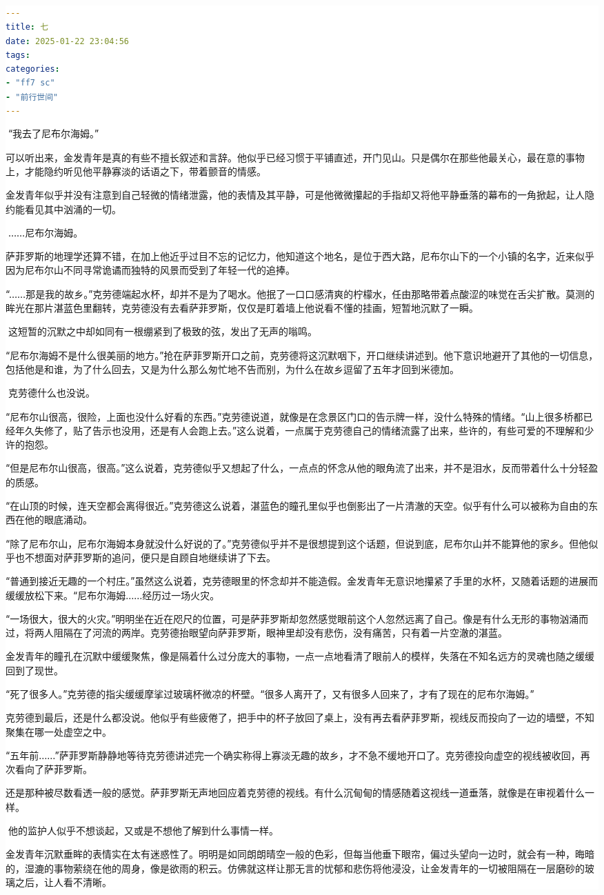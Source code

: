 ```yaml
---
title: 七
date: 2025-01-22 23:04:56
tags:
categories:
- "ff7 sc"
- "前行世间"
---
```


​        “我去了尼布尔海姆。”

​        可以听出来，金发青年是真的有些不擅长叙述和言辞。他似乎已经习惯于平铺直述，开门见山。只是偶尔在那些他最关心，最在意的事物上，才能隐约听见他平静寡淡的话语之下，带着颤音的情感。

​        金发青年似乎并没有注意到自己轻微的情绪泄露，他的表情及其平静，可是他微微攥起的手指却又将他平静垂落的幕布的一角掀起，让人隐约能看见其中汹涌的一切。

​        ……尼布尔海姆。

​         萨菲罗斯的地理学还算不错，在加上他近乎过目不忘的记忆力，他知道这个地名，是位于西大路，尼布尔山下的一个小镇的名字，近来似乎因为尼布尔山不同寻常诡谲而独特的风景而受到了年轻一代的追捧。

​        “……那是我的故乡。”克劳德端起水杯，却并不是为了喝水。他抿了一口口感清爽的柠檬水，任由那略带着点酸涩的味觉在舌尖扩散。莫测的眸光在那片湛蓝色里翻转，克劳德没有去看萨菲罗斯，仅仅是盯着墙上他说看不懂的挂画，短暂地沉默了一瞬。

​       这短暂的沉默之中却如同有一根绷紧到了极致的弦，发出了无声的嗡鸣。

​        “尼布尔海姆不是什么很美丽的地方。”抢在萨菲罗斯开口之前，克劳德将这沉默咽下，开口继续讲述到。他下意识地避开了其他的一切信息，包括他是和谁，为了什么回去，又是为什么那么匆忙地不告而别，为什么在故乡逗留了五年才回到米德加。

​        克劳德什么也没说。

​        “尼布尔山很高，很险，上面也没什么好看的东西。”克劳德说道，就像是在念景区门口的告示牌一样，没什么特殊的情绪。“山上很多桥都已经年久失修了，贴了告示也没用，还是有人会跑上去。”这么说着，一点属于克劳德自己的情绪流露了出来，些许的，有些可爱的不理解和少许的抱怨。

​        “但是尼布尔山很高，很高。”这么说着，克劳德似乎又想起了什么，一点点的怀念从他的眼角流了出来，并不是泪水，反而带着什么十分轻盈的质感。

​        “在山顶的时候，连天空都会离得很近。”克劳德这么说着，湛蓝色的瞳孔里似乎也倒影出了一片清澈的天空。似乎有什么可以被称为自由的东西在他的眼底涌动。

​         “除了尼布尔山，尼布尔海姆本身就没什么好说的了。”克劳德似乎并不是很想提到这个话题，但说到底，尼布尔山并不能算他的家乡。但他似乎也不想面对萨菲罗斯的追问，便只是自顾自地继续讲了下去。

​        “普通到接近无趣的一个村庄。”虽然这么说着，克劳德眼里的怀念却并不能造假。金发青年无意识地攥紧了手里的水杯，又随着话题的进展而缓缓放松下来。“尼布尔海姆……经历过一场火灾。

​        “一场很大，很大的火灾。”明明坐在近在咫尺的位置，可是萨菲罗斯却忽然感觉眼前这个人忽然远离了自己。像是有什么无形的事物汹涌而过，将两人阻隔在了河流的两岸。克劳德抬眼望向萨菲罗斯，眼神里却没有悲伤，没有痛苦，只有着一片空澈的湛蓝。

​        金发青年的瞳孔在沉默中缓缓聚焦，像是隔着什么过分庞大的事物，一点一点地看清了眼前人的模样，失落在不知名远方的灵魂也随之缓缓回到了现世。

​        “死了很多人。”克劳德的指尖缓缓摩挲过玻璃杯微凉的杯壁。“很多人离开了，又有很多人回来了，才有了现在的尼布尔海姆。”

​        克劳德到最后，还是什么都没说。他似乎有些疲倦了，把手中的杯子放回了桌上，没有再去看萨菲罗斯，视线反而投向了一边的墙壁，不知聚集在哪一处虚空之中。

​        “五年前……”萨菲罗斯静静地等待克劳德讲述完一个确实称得上寡淡无趣的故乡，才不急不缓地开口了。克劳德投向虚空的视线被收回，再次看向了萨菲罗斯。

​        还是那种被尽数看透一般的感觉。萨菲罗斯无声地回应着克劳德的视线。有什么沉甸甸的情感随着这视线一道垂落，就像是在审视着什么一样。

​        他的监护人似乎不想谈起，又或是不想他了解到什么事情一样。

​        金发青年沉默垂眸的表情实在太有迷惑性了。明明是如同朗朗晴空一般的色彩，但每当他垂下眼帘，偏过头望向一边时，就会有一种，晦暗的，湿漉的事物萦绕在他的周身，像是欲雨的积云。仿佛就这样让那无言的忧郁和悲伤将他浸没，让金发青年的一切被阻隔在一层磨砂的玻璃之后，让人看不清晰。
